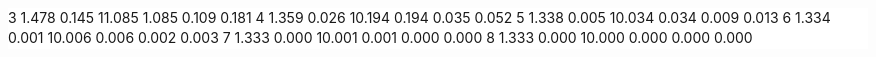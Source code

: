   </tr>
  <tr>
   <td style="text-align:right;"> 3 </td>
   <td style="text-align:right;"> 1.478 </td>
   <td style="text-align:right;"> 0.145 </td>
   <td style="text-align:right;"> 11.085 </td>
   <td style="text-align:right;"> 1.085 </td>
   <td style="text-align:right;"> 0.109 </td>
   <td style="text-align:right;"> 0.181 </td>
  </tr>
  <tr>
   <td style="text-align:right;"> 4 </td>
   <td style="text-align:right;"> 1.359 </td>
   <td style="text-align:right;"> 0.026 </td>
   <td style="text-align:right;"> 10.194 </td>
   <td style="text-align:right;"> 0.194 </td>
   <td style="text-align:right;"> 0.035 </td>
   <td style="text-align:right;"> 0.052 </td>
  </tr>
  <tr>
   <td style="text-align:right;"> 5 </td>
   <td style="text-align:right;"> 1.338 </td>
   <td style="text-align:right;"> 0.005 </td>
   <td style="text-align:right;"> 10.034 </td>
   <td style="text-align:right;"> 0.034 </td>
   <td style="text-align:right;"> 0.009 </td>
   <td style="text-align:right;"> 0.013 </td>
  </tr>
  <tr>
   <td style="text-align:right;"> 6 </td>
   <td style="text-align:right;"> 1.334 </td>
   <td style="text-align:right;"> 0.001 </td>
   <td style="text-align:right;"> 10.006 </td>
   <td style="text-align:right;"> 0.006 </td>
   <td style="text-align:right;"> 0.002 </td>
   <td style="text-align:right;"> 0.003 </td>
  </tr>
  <tr>
   <td style="text-align:right;"> 7 </td>
   <td style="text-align:right;"> 1.333 </td>
   <td style="text-align:right;"> 0.000 </td>
   <td style="text-align:right;"> 10.001 </td>
   <td style="text-align:right;"> 0.001 </td>
   <td style="text-align:right;"> 0.000 </td>
   <td style="text-align:right;"> 0.000 </td>
  </tr>
  <tr>
   <td style="text-align:right;"> 8 </td>
   <td style="text-align:right;"> 1.333 </td>
   <td style="text-align:right;"> 0.000 </td>
   <td style="text-align:right;"> 10.000 </td>
   <td style="text-align:right;"> 0.000 </td>
   <td style="text-align:right;"> 0.000 </td>
   <td style="text-align:right;"> 0.000 </td>
  </tr>
</tbody>
</table>
  